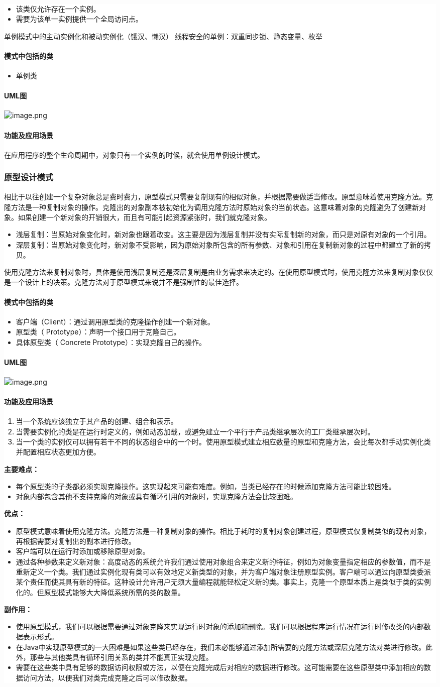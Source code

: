- 该类仅允许存在一个实例。
- 需要为该单一实例提供一个全局访问点。

单例模式中的主动实例化和被动实例化（饿汉、懒汉）
线程安全的单例：双重同步锁、静态变量、枚举
#### 模式中包括的类

- 单例类
#### UML图
![image.png](https://upyun.xuqiming.tech/knhub/1588689300339-c33a3d0d-7544-4754-8695-b08fc843183d.png)
#### 功能及应用场景
在应用程序的整个生命周期中，对象只有一个实例的时候，就会使用单例设计模式。

### 原型设计模式
相比于以往创建一个复杂对象总是费时费力，原型模式只需要复制现有的相似对象，并根据需要做适当修改。原型意味着使用克隆方法。克隆方法是一种复制对象的操作。克隆出的对象副本被初始化为调用克隆方法时原始对象的当前状态。这意味着对象的克隆避免了创建新对象。如果创建一个新对象的开销很大，而且有可能引起资源紧张时，我们就克隆对象。

- 浅层复制：当原始对象变化时，新对象也跟着改变。这主要是因为浅层复制并没有实际复制新的对象，而只是对原有对象的一个引用。
- 深层复制：当原始对象变化时，新对象不受影响，因为原始对象所包含的所有参数、对象和引用在复制新对象的过程中都建立了新的拷贝。

使用克隆方法来复制对象时，具体是使用浅层复制还是深层复制是由业务需求来决定的。在使用原型模式时，使用克隆方法来复制对象仅仅是一个设计上的决策。克隆方法对于原型模式来说并不是强制性的最佳选择。
#### 模式中包括的类

- 客户端（Client）：通过调用原型类的克隆操作创建一个新对象。
- 原型类（ Prototype）：声明一个接口用于克隆自己。
- 具体原型类（ Concrete Prototype）：实现克隆自己的操作。



#### UML图
![image.png](https://upyun.xuqiming.tech/knhub/1588746617916-a21ed08c-42df-40c0-bc79-6701209c2f55.png)
#### 功能及应用场景

1. 当一个系统应该独立于其产品的创建、组合和表示。
1. 当需要实例化的类是在运行时定义的，例如动态加载，或避免建立一个平行于产品类继承层次的工厂类继承层次时。
1. 当一个类的实例仅可以拥有若干不同的状态组合中的一个时。使用原型模式建立相应数量的原型和克隆方法，会比每次都手动实例化类并配置相应状态更加方便。

**主要难点：**

- 每个原型类的子类都必须实现克隆操作。这实现起来可能有难度。例如，当类已经存在的时候添加克隆方法可能比较困难。
- 对象内部包含其他不支持克隆的对象或具有循环引用的对象时，实现克隆方法会比较困难。

**优点：**

- 原型模式意味着使用克隆方法。克隆方法是一种复制对象的操作。相比于耗时的复制对象创建过程，原型模式仅复制类似的现有对象，再根据需要对复制出的副本进行修改。
- 客户端可以在运行时添加或移除原型对象。
- 通过各种参数来定义新对象：高度动态的系统允许我们通过使用对象组合来定义新的特征，例如为对象变量指定相应的参数值，而不是重新定义一个类。我们通过实例化现有类可以有效地定义新类型的对象，并为客户端对象注册原型实例。客户端可以通过向原型类委派某个责任而使其具有新的特征。这种设计允许用户无须大量编程就能轻松定义新的类。事实上，克隆一个原型本质上是类似于类的实例化的。但原型模式能够大大降低系统所需的类的数量。

**副作用：**

- 使用原型模式，我们可以根据需要通过对象克隆来实现运行时对象的添加和删除。我们可以根据程序运行情况在运行时修改类的内部数据表示形式。
- 在Java中实现原型模式的一大困难是如果这些类已经存在，我们未必能够通过添加所需要的克隆方法或深层克隆方法对类进行修改。此外，那些与其他类具有循环引用关系的类并不能真正实现克隆。
- 需要在这些类中具有足够的数据访问权限或方法，以便在克隆完成后对相应的数据进行修改。这可能需要在这些原型类中添加相应的数据访问方法，以便我们对类完成克隆之后可以修改数据。
